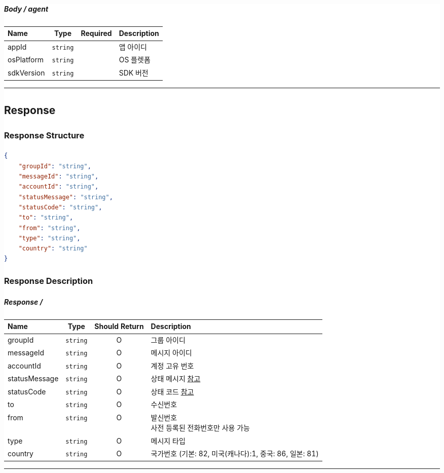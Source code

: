 ##### Body / agent

| Name | Type | Required | Description |
| :--- | :--: | :------: | :---------- |
| appId | `string` |  | 앱 아이디 |
| osPlatform | `string` |  | OS 플렛폼 |
| sdkVersion | `string` |  | SDK 버전 |


---

## Response

### Response Structure
```json
{
    "groupId": "string",
    "messageId": "string",
    "accountId": "string",
    "statusMessage": "string",
    "statusCode": "string",
    "to": "string",
    "from": "string",
    "type": "string",
    "country": "string"
}
```

### Response Description
##### Response / 

| Name | Type | Should Return | Description |
| :--- | :--: | :-----------: | :---------- |
| groupId | `string` | O | 그룹 아이디 |
| messageId | `string` | O | 메시지 아이디 |
| accountId | `string` | O | 계정 고유 번호 |
| statusMessage | `string` | O | 상태 메시지 [참고](https://docs.solapi.com/api-reference/message-status-codes) |
| statusCode | `string` | O | 상태 코드 [참고](https://docs.solapi.com/api-reference/message-status-codes) |
| to | `string` | O | 수신번호 |
| from | `string` | O | 발신번호<br>사전 등록된 전화번호만 사용 가능 |
| type | `string` | O | 메시지 타입 |
| country | `string` | O | 국가번호 (기본: 82, 미국(캐나다):1, 중국: 86, 일본: 81) |


---